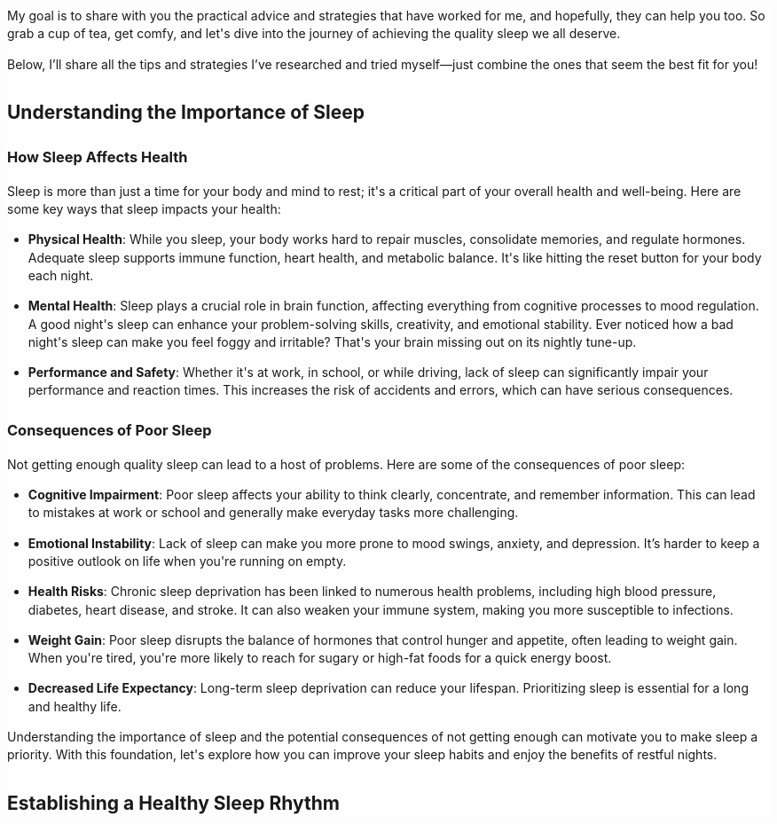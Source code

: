 My goal is to share with you the practical advice and strategies that have worked for me, and hopefully, they can help you too. So grab a cup of tea, get comfy, and let's dive into the journey of achieving the quality sleep we all deserve.

Below, I’ll share all the tips and strategies I’ve researched and tried myself—just combine the ones that seem the best fit for you!


## Understanding the Importance of Sleep

### How Sleep Affects Health

Sleep is more than just a time for your body and mind to rest; it's a critical part of your overall health and well-being. Here are some key ways that sleep impacts your health:

- **Physical Health**: While you sleep, your body works hard to repair muscles, consolidate memories, and regulate hormones. Adequate sleep supports immune function, heart health, and metabolic balance. It's like hitting the reset button for your body each night.

- **Mental Health**: Sleep plays a crucial role in brain function, affecting everything from cognitive processes to mood regulation. A good night's sleep can enhance your problem-solving skills, creativity, and emotional stability. Ever noticed how a bad night's sleep can make you feel foggy and irritable? That's your brain missing out on its nightly tune-up.

- **Performance and Safety**: Whether it's at work, in school, or while driving, lack of sleep can significantly impair your performance and reaction times. This increases the risk of accidents and errors, which can have serious consequences.

### Consequences of Poor Sleep

Not getting enough quality sleep can lead to a host of problems. Here are some of the consequences of poor sleep:

- **Cognitive Impairment**: Poor sleep affects your ability to think clearly, concentrate, and remember information. This can lead to mistakes at work or school and generally make everyday tasks more challenging.

- **Emotional Instability**: Lack of sleep can make you more prone to mood swings, anxiety, and depression. It’s harder to keep a positive outlook on life when you're running on empty.

- **Health Risks**: Chronic sleep deprivation has been linked to numerous health problems, including high blood pressure, diabetes, heart disease, and stroke. It can also weaken your immune system, making you more susceptible to infections.

- **Weight Gain**: Poor sleep disrupts the balance of hormones that control hunger and appetite, often leading to weight gain. When you're tired, you're more likely to reach for sugary or high-fat foods for a quick energy boost.

- **Decreased Life Expectancy**: Long-term sleep deprivation can reduce your lifespan. Prioritizing sleep is essential for a long and healthy life.

Understanding the importance of sleep and the potential consequences of not getting enough can motivate you to make sleep a priority. With this foundation, let's explore how you can improve your sleep habits and enjoy the benefits of restful nights.


## Establishing a Healthy Sleep Rhythm
